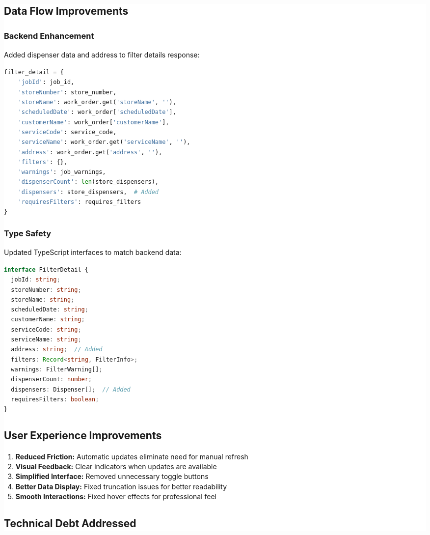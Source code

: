 ## Data Flow Improvements

### Backend Enhancement
Added dispenser data and address to filter details response:
```python
filter_detail = {
    'jobId': job_id,
    'storeNumber': store_number,
    'storeName': work_order.get('storeName', ''),
    'scheduledDate': work_order['scheduledDate'],
    'customerName': work_order['customerName'],
    'serviceCode': service_code,
    'serviceName': work_order.get('serviceName', ''),
    'address': work_order.get('address', ''),
    'filters': {},
    'warnings': job_warnings,
    'dispenserCount': len(store_dispensers),
    'dispensers': store_dispensers,  # Added
    'requiresFilters': requires_filters
}
```

### Type Safety
Updated TypeScript interfaces to match backend data:
```typescript
interface FilterDetail {
  jobId: string;
  storeNumber: string;
  storeName: string;
  scheduledDate: string;
  customerName: string;
  serviceCode: string;
  serviceName: string;
  address: string;  // Added
  filters: Record<string, FilterInfo>;
  warnings: FilterWarning[];
  dispenserCount: number;
  dispensers: Dispenser[];  // Added
  requiresFilters: boolean;
}
```

## User Experience Improvements

1. **Reduced Friction:** Automatic updates eliminate need for manual refresh
2. **Visual Feedback:** Clear indicators when updates are available
3. **Simplified Interface:** Removed unnecessary toggle buttons
4. **Better Data Display:** Fixed truncation issues for better readability
5. **Smooth Interactions:** Fixed hover effects for professional feel

## Technical Debt Addressed
